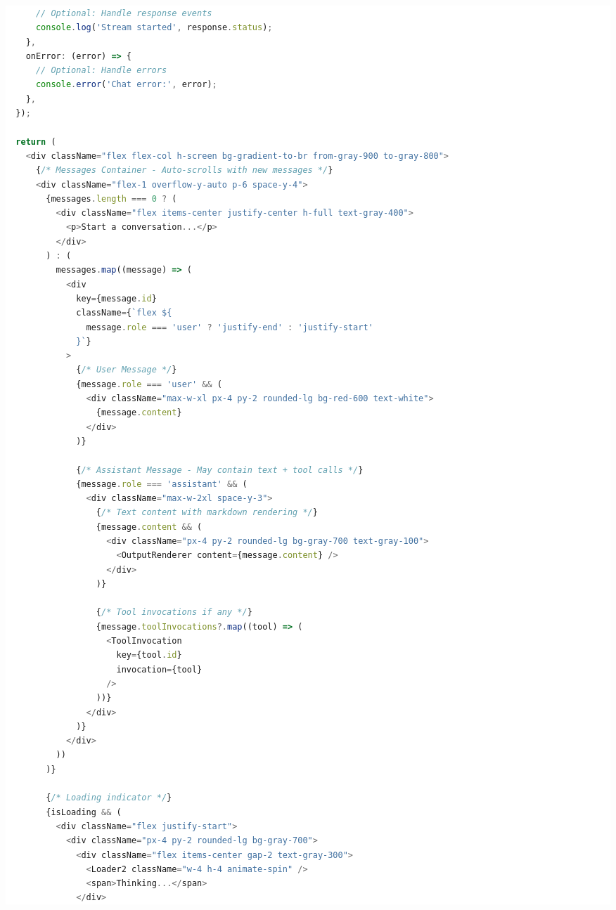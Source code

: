 ```typescript
      // Optional: Handle response events
      console.log('Stream started', response.status);
    },
    onError: (error) => {
      // Optional: Handle errors
      console.error('Chat error:', error);
    },
  });

  return (
    <div className="flex flex-col h-screen bg-gradient-to-br from-gray-900 to-gray-800">
      {/* Messages Container - Auto-scrolls with new messages */}
      <div className="flex-1 overflow-y-auto p-6 space-y-4">
        {messages.length === 0 ? (
          <div className="flex items-center justify-center h-full text-gray-400">
            <p>Start a conversation...</p>
          </div>
        ) : (
          messages.map((message) => (
            <div
              key={message.id}
              className={`flex ${
                message.role === 'user' ? 'justify-end' : 'justify-start'
              }`}
            >
              {/* User Message */}
              {message.role === 'user' && (
                <div className="max-w-xl px-4 py-2 rounded-lg bg-red-600 text-white">
                  {message.content}
                </div>
              )}

              {/* Assistant Message - May contain text + tool calls */}
              {message.role === 'assistant' && (
                <div className="max-w-2xl space-y-3">
                  {/* Text content with markdown rendering */}
                  {message.content && (
                    <div className="px-4 py-2 rounded-lg bg-gray-700 text-gray-100">
                      <OutputRenderer content={message.content} />
                    </div>
                  )}

                  {/* Tool invocations if any */}
                  {message.toolInvocations?.map((tool) => (
                    <ToolInvocation
                      key={tool.id}
                      invocation={tool}
                    />
                  ))}
                </div>
              )}
            </div>
          ))
        )}

        {/* Loading indicator */}
        {isLoading && (
          <div className="flex justify-start">
            <div className="px-4 py-2 rounded-lg bg-gray-700">
              <div className="flex items-center gap-2 text-gray-300">
                <Loader2 className="w-4 h-4 animate-spin" />
                <span>Thinking...</span>
              </div>
```